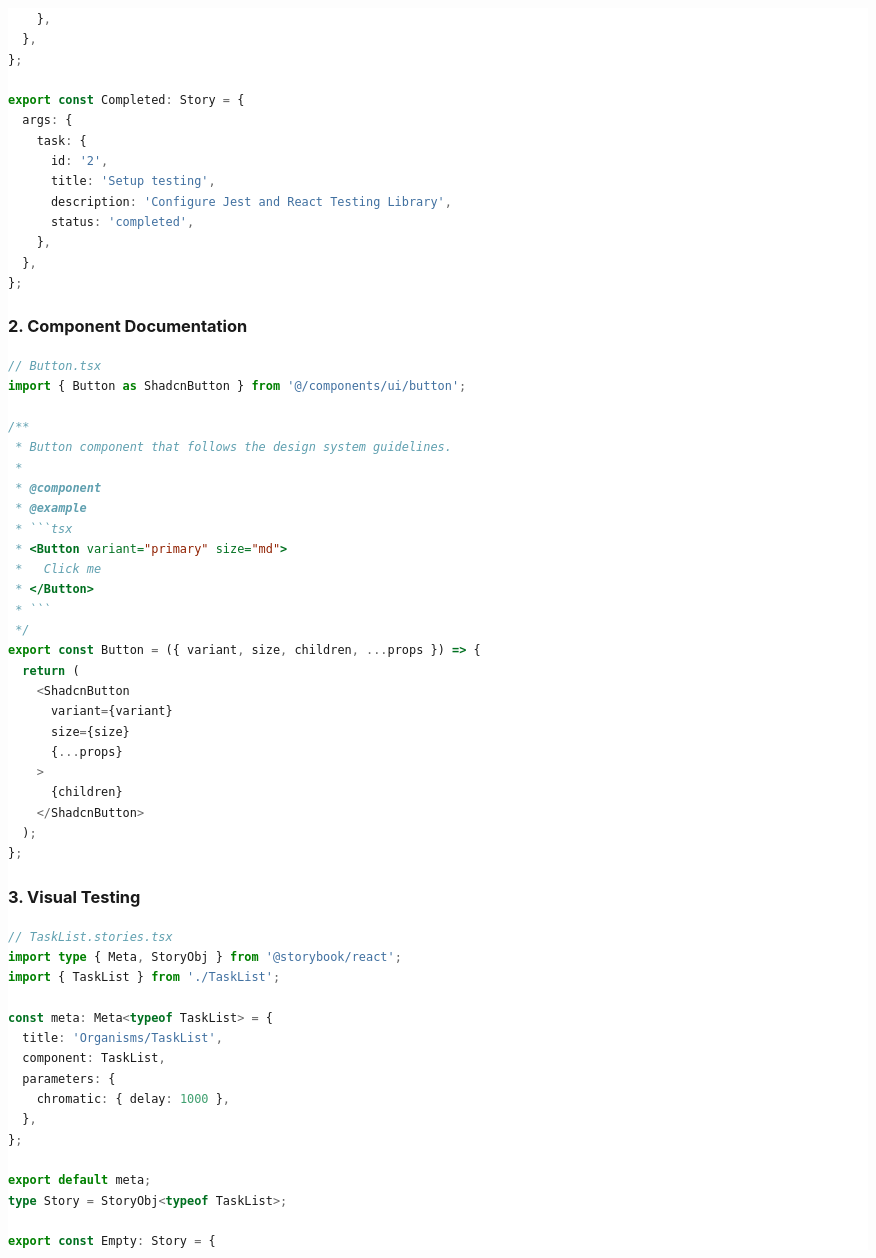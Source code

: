 ```typescript
    },
  },
};

export const Completed: Story = {
  args: {
    task: {
      id: '2',
      title: 'Setup testing',
      description: 'Configure Jest and React Testing Library',
      status: 'completed',
    },
  },
};
```

### 2. Component Documentation
```typescript
// Button.tsx
import { Button as ShadcnButton } from '@/components/ui/button';

/**
 * Button component that follows the design system guidelines.
 * 
 * @component
 * @example
 * ```tsx
 * <Button variant="primary" size="md">
 *   Click me
 * </Button>
 * ```
 */
export const Button = ({ variant, size, children, ...props }) => {
  return (
    <ShadcnButton
      variant={variant}
      size={size}
      {...props}
    >
      {children}
    </ShadcnButton>
  );
};
```

### 3. Visual Testing
```typescript
// TaskList.stories.tsx
import type { Meta, StoryObj } from '@storybook/react';
import { TaskList } from './TaskList';

const meta: Meta<typeof TaskList> = {
  title: 'Organisms/TaskList',
  component: TaskList,
  parameters: {
    chromatic: { delay: 1000 },
  },
};

export default meta;
type Story = StoryObj<typeof TaskList>;

export const Empty: Story = {
```